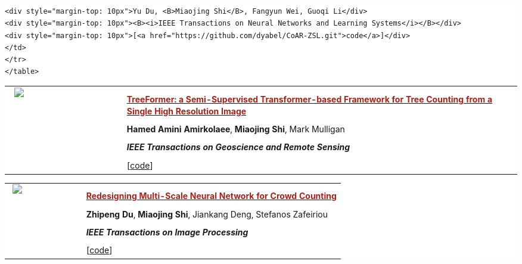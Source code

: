     <div style="margin-top: 10px">Yu Du, <B>Miaojing Shi</B>, Fangyun Wei, Guoqi Li</div>
    <div style="margin-top: 10px"><B><i>IEEE Transactions on Neural Networks and Learning Systems</i></B></div>
    <div style="margin-top: 10px">[<a href="https://github.com/dyabel/CoAR-ZSL.git">code</a>]</div>
    </td>
    </tr>
    </table>
</div>

<div>
<table>
    <tr>
            <td style="width: 23%">
            <figure style="width: 90%;margin: auto">
              <img src="/img/TreeFormer.png">
            </figure>
            </td>
    <td>
    <div style="margin-top: 10px">
    <a href="https://arxiv.org/pdf/2307.06118.pdf">
    <font style="color: #aa2116;font-weight: bold">TreeFormer: a Semi-Supervised Transformer-based Framework for Tree Counting from a Single High Resolution Image</font>
    </a>
    </div>
    <div style="margin-top: 10px"><B>Hamed Amini Amirkolaee</B>, <B>Miaojing Shi</B>, Mark Mulligan</div>
    <div style="margin-top: 10px"><B><i>IEEE Transactions on Geoscience and Remote Sensing</i></B></div>
    <div style="margin-top: 10px">[<a href="https://github.com/HAAClassic/TreeFormer">code</a>]</div>
    </td>
    </tr>
    </table>
</div>

<div>
<table>
    <tr>
            <td style="width: 23%">
            <figure style="width: 90%;margin: auto">
              <img src="/img/RedesigningMulti-ScaleNeuralNetwork.png">
            </figure>
            </td>
    <td>
    <div style="margin-top: 10px">
    <a href="https://arxiv.org/pdf/2208.02894.pdf">
    <font style="color: #aa2116;font-weight: bold">Redesigning Multi-Scale Neural Network for Crowd Counting</font>
    </a>
    </div>
    <div style="margin-top: 10px"><B>Zhipeng Du</B>, <B>Miaojing Shi</B>, Jiankang Deng, Stefanos Zafeiriou</div>
    <div style="margin-top: 10px"><B><i>IEEE Transactions on Image Processing</i></B></div>
    <div style="margin-top: 10px">[<a href="https://github.com/ZPDu/Redesigning-Multi-Scale-Neural-Network-for-Crowd-Counting">code</a>]</div>
    </td>
    </tr>
    </table>
</div>
